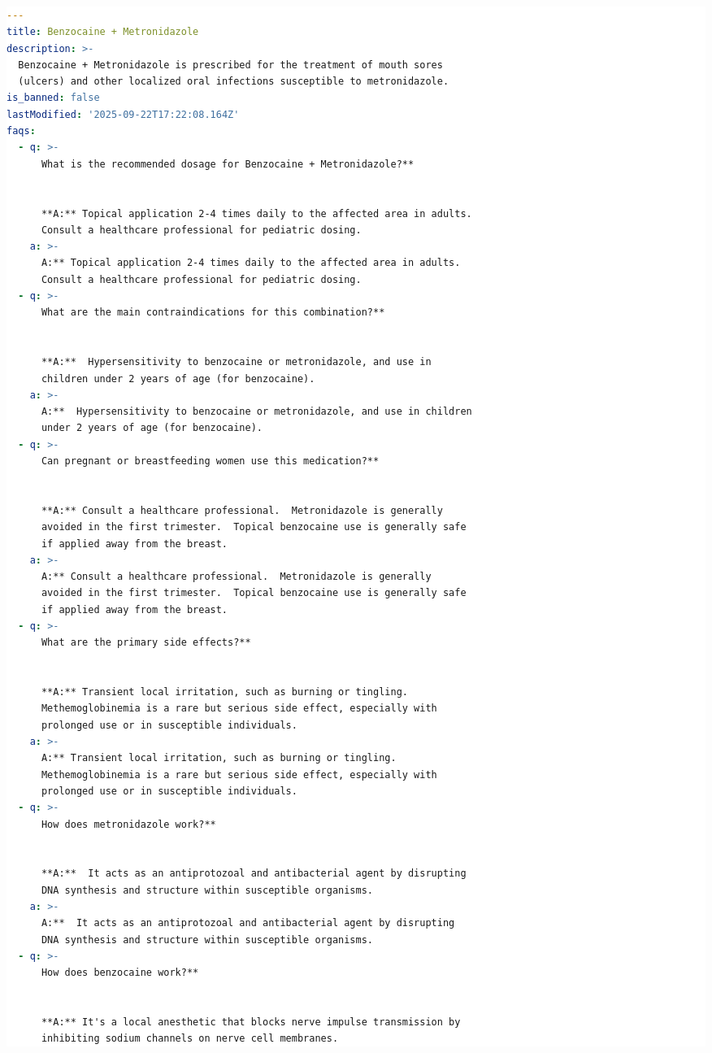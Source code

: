 ```yaml
---
title: Benzocaine + Metronidazole
description: >-
  Benzocaine + Metronidazole is prescribed for the treatment of mouth sores
  (ulcers) and other localized oral infections susceptible to metronidazole.
is_banned: false
lastModified: '2025-09-22T17:22:08.164Z'
faqs:
  - q: >-
      What is the recommended dosage for Benzocaine + Metronidazole?**


      **A:** Topical application 2-4 times daily to the affected area in adults.
      Consult a healthcare professional for pediatric dosing.
    a: >-
      A:** Topical application 2-4 times daily to the affected area in adults.
      Consult a healthcare professional for pediatric dosing.
  - q: >-
      What are the main contraindications for this combination?**


      **A:**  Hypersensitivity to benzocaine or metronidazole, and use in
      children under 2 years of age (for benzocaine).
    a: >-
      A:**  Hypersensitivity to benzocaine or metronidazole, and use in children
      under 2 years of age (for benzocaine).
  - q: >-
      Can pregnant or breastfeeding women use this medication?**


      **A:** Consult a healthcare professional.  Metronidazole is generally
      avoided in the first trimester.  Topical benzocaine use is generally safe
      if applied away from the breast.
    a: >-
      A:** Consult a healthcare professional.  Metronidazole is generally
      avoided in the first trimester.  Topical benzocaine use is generally safe
      if applied away from the breast.
  - q: >-
      What are the primary side effects?**


      **A:** Transient local irritation, such as burning or tingling. 
      Methemoglobinemia is a rare but serious side effect, especially with
      prolonged use or in susceptible individuals.
    a: >-
      A:** Transient local irritation, such as burning or tingling. 
      Methemoglobinemia is a rare but serious side effect, especially with
      prolonged use or in susceptible individuals.
  - q: >-
      How does metronidazole work?**


      **A:**  It acts as an antiprotozoal and antibacterial agent by disrupting
      DNA synthesis and structure within susceptible organisms.
    a: >-
      A:**  It acts as an antiprotozoal and antibacterial agent by disrupting
      DNA synthesis and structure within susceptible organisms.
  - q: >-
      How does benzocaine work?**


      **A:** It's a local anesthetic that blocks nerve impulse transmission by
      inhibiting sodium channels on nerve cell membranes.
```